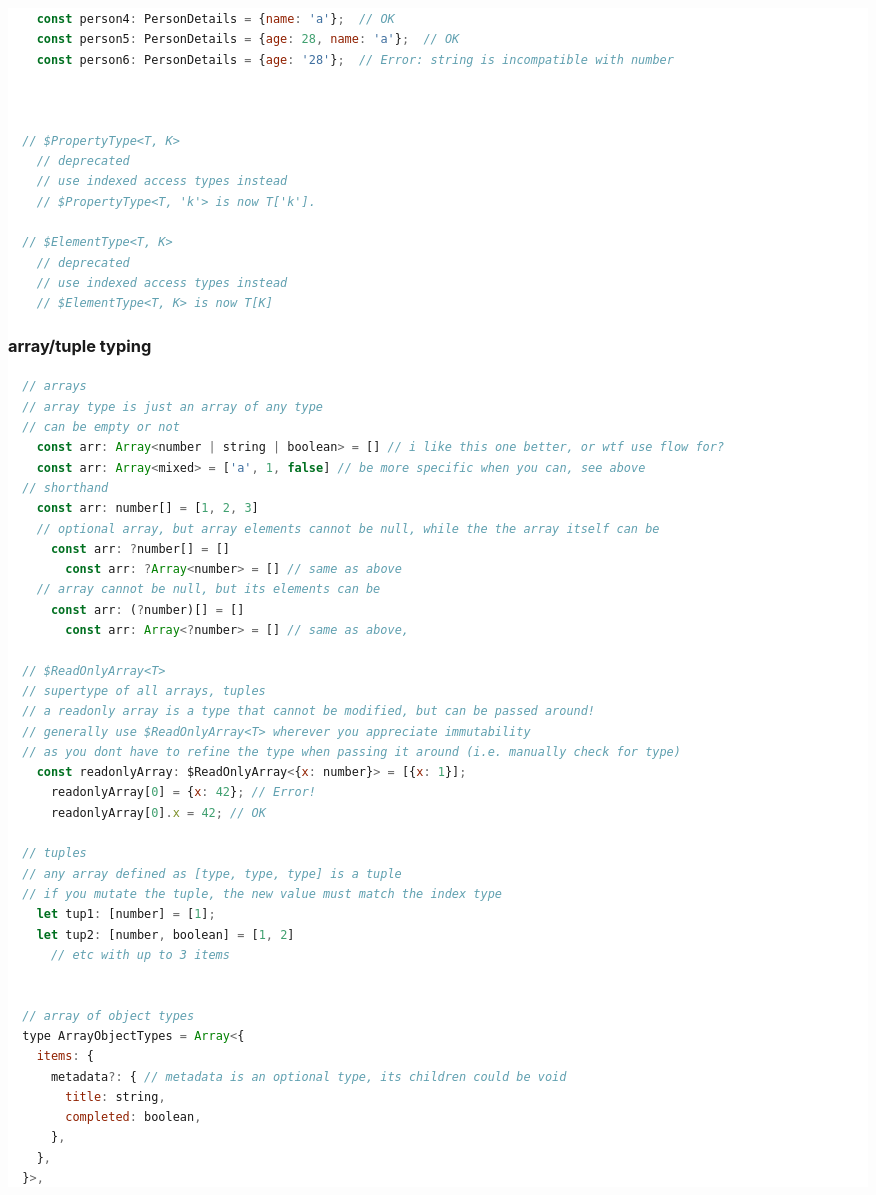   ```js
      const person4: PersonDetails = {name: 'a'};  // OK
      const person5: PersonDetails = {age: 28, name: 'a'};  // OK
      const person6: PersonDetails = {age: '28'};  // Error: string is incompatible with number



    // $PropertyType<T, K>
      // deprecated
      // use indexed access types instead
      // $PropertyType<T, 'k'> is now T['k'].

    // $ElementType<T, K>
      // deprecated
      // use indexed access types instead
      // $ElementType<T, K> is now T[K]


  ```

### array/tuple typing

  ```js
    // arrays
    // array type is just an array of any type
    // can be empty or not
      const arr: Array<number | string | boolean> = [] // i like this one better, or wtf use flow for?
      const arr: Array<mixed> = ['a', 1, false] // be more specific when you can, see above
    // shorthand
      const arr: number[] = [1, 2, 3]
      // optional array, but array elements cannot be null, while the the array itself can be
        const arr: ?number[] = []
          const arr: ?Array<number> = [] // same as above
      // array cannot be null, but its elements can be
        const arr: (?number)[] = []
          const arr: Array<?number> = [] // same as above,

    // $ReadOnlyArray<T>
    // supertype of all arrays, tuples
    // a readonly array is a type that cannot be modified, but can be passed around!
    // generally use $ReadOnlyArray<T> wherever you appreciate immutability
    // as you dont have to refine the type when passing it around (i.e. manually check for type)
      const readonlyArray: $ReadOnlyArray<{x: number}> = [{x: 1}];
        readonlyArray[0] = {x: 42}; // Error!
        readonlyArray[0].x = 42; // OK

    // tuples
    // any array defined as [type, type, type] is a tuple
    // if you mutate the tuple, the new value must match the index type
      let tup1: [number] = [1];
      let tup2: [number, boolean] = [1, 2]
        // etc with up to 3 items


    // array of object types
    type ArrayObjectTypes = Array<{
      items: {
        metadata?: { // metadata is an optional type, its children could be void
          title: string,
          completed: boolean,
        },
      },
    }>,
  ```